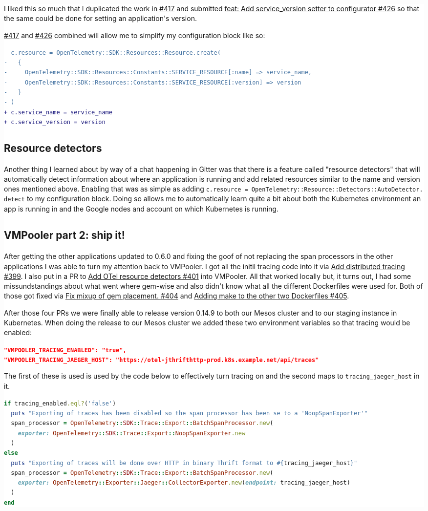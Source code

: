 I liked this so much that I duplicated the work in [#417](https://github.com/open-telemetry/opentelemetry-ruby/pull/417) and submitted [feat: Add service_version setter to configurator #426](https://github.com/open-telemetry/opentelemetry-ruby/pull/426) so that the same could be done for setting an application's version.

[#417](https://github.com/open-telemetry/opentelemetry-ruby/pull/417) and [#426](https://github.com/open-telemetry/opentelemetry-ruby/pull/426) combined will allow me to simplify my configuration block like so:

```diff
- c.resource = OpenTelemetry::SDK::Resources::Resource.create(
-   {
-     OpenTelemetry::SDK::Resources::Constants::SERVICE_RESOURCE[:name] => service_name,
-     OpenTelemetry::SDK::Resources::Constants::SERVICE_RESOURCE[:version] => version
-   }
- )
+ c.service_name = service_name
+ c.service_version = version
```

## Resource detectors

Another thing I learned about by way of a chat happening in Gitter was that there is a feature called "resource detectors" that will automatically detect information about where an application is running and add related resources similar to the name and version ones mentioned above. Enabling that was as simple as adding `c.resource = OpenTelemetry::Resource::Detectors::AutoDetector.detect` to my configuration block. Doing so allows me to automatically learn quite a bit about both the Kubernetes environment an app is running in and the Google nodes and account on which Kubernetes is running.

## VMPooler part 2: ship it!

After getting the other applications updated to 0.6.0 and fixing the goof of not replacing the span processors in the other applications I was able to turn my attention back to VMPooler. I got all the initil tracing code into it via [Add distributed tracing #399](https://github.com/puppetlabs/vmpooler/pull/399). I also put in a PR to [Add OTel resource detectors #401](https://github.com/puppetlabs/vmpooler/pull/401) into VMPooler. All that worked locally but, it turns out, I had some missundstandings about what went where gem-wise and also didn't know what all the different Dockerfiles were used for. Both of those got fixed via [Fix mixup of gem placement. #404](https://github.com/puppetlabs/vmpooler/pull/404) and [Adding make to the other two Dockerfiles #405](https://github.com/puppetlabs/vmpooler/pull/405).

After those four PRs we were finally able to release version 0.14.9 to both our Mesos cluster and to our staging instance in Kubernetes. When doing the release to our Mesos cluster we added these two environment variables so that tracing would be enabled:

```json
"VMPOOLER_TRACING_ENABLED": "true",
"VMPOOLER_TRACING_JAEGER_HOST": "https://otel-jthrifthttp-prod.k8s.example.net/api/traces"
```

The first of these is used is used by the code below to effectively turn tracing on and the second maps to `tracing_jaeger_host` in it.

```ruby
if tracing_enabled.eql?('false')
  puts "Exporting of traces has been disabled so the span processor has been se to a 'NoopSpanExporter'"
  span_processor = OpenTelemetry::SDK::Trace::Export::BatchSpanProcessor.new(
    exporter: OpenTelemetry::SDK::Trace::Export::NoopSpanExporter.new
  )
else
  puts "Exporting of traces will be done over HTTP in binary Thrift format to #{tracing_jaeger_host}"
  span_processor = OpenTelemetry::SDK::Trace::Export::BatchSpanProcessor.new(
    exporter: OpenTelemetry::Exporter::Jaeger::CollectorExporter.new(endpoint: tracing_jaeger_host)
  )
end
```